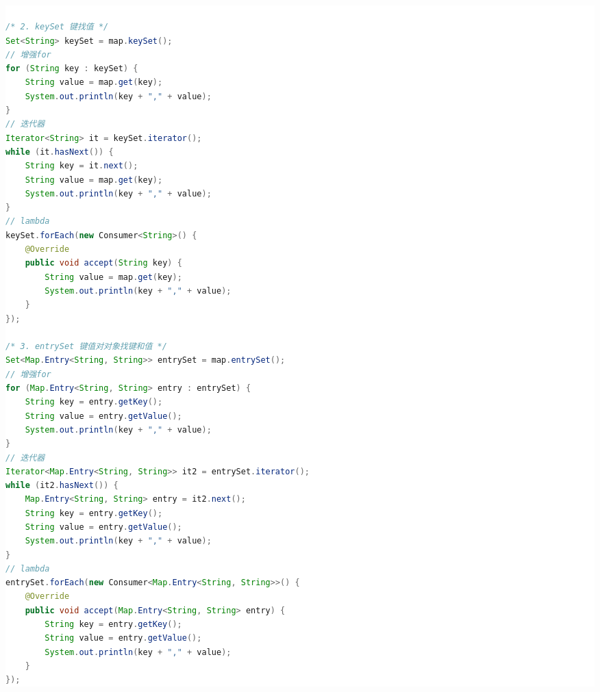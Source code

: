 ```java

/* 2. keySet 键找值 */
Set<String> keySet = map.keySet();
// 增强for
for (String key : keySet) {
    String value = map.get(key);
    System.out.println(key + "," + value);
}
// 迭代器
Iterator<String> it = keySet.iterator();
while (it.hasNext()) {
    String key = it.next();
    String value = map.get(key);
    System.out.println(key + "," + value);
}
// lambda
keySet.forEach(new Consumer<String>() {
    @Override
    public void accept(String key) {
        String value = map.get(key);
        System.out.println(key + "," + value);
    }
});

/* 3. entrySet 键值对对象找键和值 */
Set<Map.Entry<String, String>> entrySet = map.entrySet();
// 增强for
for (Map.Entry<String, String> entry : entrySet) {
    String key = entry.getKey();
    String value = entry.getValue();
    System.out.println(key + "," + value);
}
// 迭代器
Iterator<Map.Entry<String, String>> it2 = entrySet.iterator();
while (it2.hasNext()) {
    Map.Entry<String, String> entry = it2.next();
    String key = entry.getKey();
    String value = entry.getValue();
    System.out.println(key + "," + value);
}
// lambda
entrySet.forEach(new Consumer<Map.Entry<String, String>>() {
    @Override
    public void accept(Map.Entry<String, String> entry) {
        String key = entry.getKey();
        String value = entry.getValue();
        System.out.println(key + "," + value);
    }
});
```
